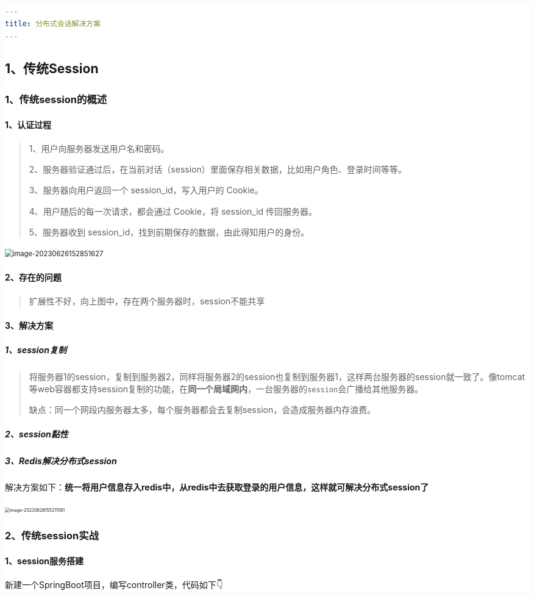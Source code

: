 ```yaml
---
title: 分布式会话解决方案
---
```


## 1、传统Session

### 1、传统session的概述

#### 1、认证过程

> 1、用户向服务器发送用户名和密码。
>
> 2、服务器验证通过后，在当前对话（session）里面保存相关数据，比如用户角色、登录时间等等。
>
> 3、服务器向用户返回一个 session_id，写入用户的 Cookie。
>
> 4、用户随后的每一次请求，都会通过 Cookie，将 session_id 传回服务器。
>
> 5、服务器收到 session_id，找到前期保存的数据，由此得知用户的身份。

<img src="https://javaxiaobear-1301481032.cos.ap-guangzhou.myqcloud.com/picture-bed/image-20230626152851627.png" alt="image-20230626152851627" style="zoom:80%;" />

#### 2、存在的问题

> 扩展性不好，向上图中，存在两个服务器时，session不能共享

#### 3、解决方案

##### 1、session复制

> 将服务器1的session，复制到服务器2，同样将服务器2的session也复制到服务器1，这样两台服务器的session就一致了。像tomcat等web容器都支持session复制的功能，在**同一个局域网内**，一台服务器的`session`会广播给其他服务器。
>
> 缺点：同一个网段内服务器太多，每个服务器都会去复制session，会造成服务器内存浪费。

##### 2、session黏性



##### 3、Redis解决分布式session

解决方案如下：**统一将用户信息存入redis中，从redis中去获取登录的用户信息，这样就可解决分布式session了**

<img src="https://javaxiaobear-1301481032.cos.ap-guangzhou.myqcloud.com/picture-bed/image-20230626155211581.png" alt="image-20230626155211581" style="zoom:50%;" />



### 2、传统session实战

#### 1、session服务搭建

新建一个SpringBoot项目，编写controller类，代码如下👇
